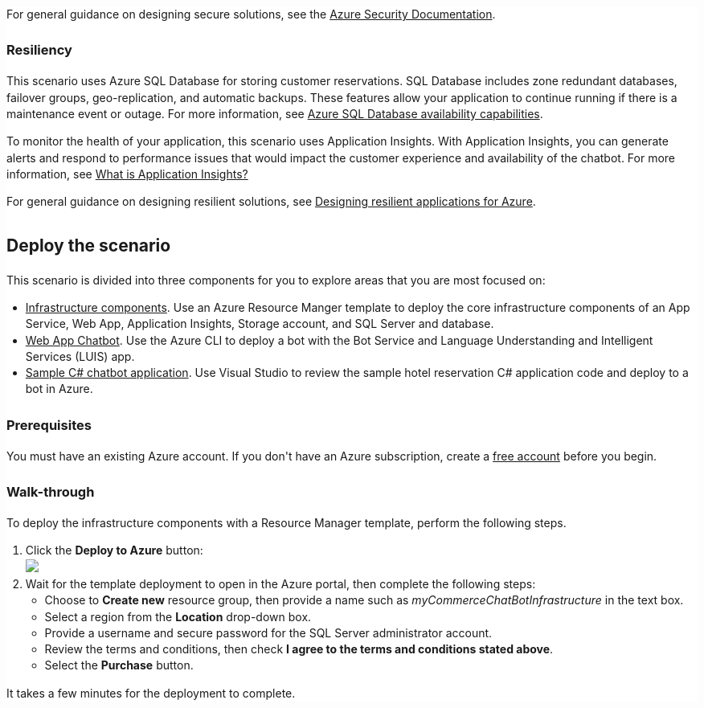 For general guidance on designing secure solutions, see the [Azure Security Documentation][security].

### Resiliency

This scenario uses Azure SQL Database for storing customer reservations. SQL Database includes zone redundant databases, failover groups, geo-replication, and automatic backups. These features allow your application to continue running if there is a maintenance event or outage. For more information, see [Azure SQL Database availability capabilities][sqlavailability-docs].

To monitor the health of your application, this scenario uses Application Insights. With Application Insights, you can generate alerts and respond to performance issues that would impact the customer experience and availability of the chatbot. For more information, see [What is Application Insights?][appinsights-docs]

For general guidance on designing resilient solutions, see [Designing resilient applications for Azure][resiliency].

## Deploy the scenario

This scenario is divided into three components for you to explore areas that you are most focused on:

- [Infrastructure components](#deploy-infrastructure-components). Use an Azure Resource Manger template to deploy the core infrastructure components of an App Service, Web App, Application Insights, Storage account, and SQL Server and database.
- [Web App Chatbot](#deploy-web-app-chatbot). Use the Azure CLI to deploy a bot with the Bot Service and Language Understanding and Intelligent Services (LUIS) app.
- [Sample C# chatbot application](#deploy-chatbot-c-application-code). Use Visual Studio to review the sample hotel reservation C# application code and deploy to a bot in Azure.

### Prerequisites

You must have an existing Azure account. If you don't have an Azure subscription, create a [free account](https://azure.microsoft.com/free/?WT.mc_id=A261C142F) before you begin.

### Walk-through

To deploy the infrastructure components with a Resource Manager template, perform the following steps.



1. Click the **Deploy to Azure** button:<br><a href="https://portal.azure.com/#create/Microsoft.Template/uri/https%3A%2F%2Fraw.githubusercontent.com%2Fmspnp%2Fsolution-architectures%2Fmaster%2Fapps%2Fcommerce-chatbot.json" target="_blank"><img src="https://azuredeploy.net/deploybutton.png"/></a>
2. Wait for the template deployment to open in the Azure portal, then complete the following steps:
   - Choose to **Create new** resource group, then provide a name such as *myCommerceChatBotInfrastructure* in the text box.
   - Select a region from the **Location** drop-down box.
   - Provide a username and secure password for the SQL Server administrator account.
   - Review the terms and conditions, then check **I agree to the terms and conditions stated above**.
   - Select the **Purchase** button.



It takes a few minutes for the deployment to complete.


[aadb2c-docs]: /azure/active-directory-b2c/active-directory-b2c-overview
[aad-docs]: /azure/active-directory/
[appinsights-docs]: /azure/application-insights/app-insights-overview
[appservice-docs]: /azure/app-service/
[architecture]: ./media/architecture-commerce-chatbot.png
[autoscaling]: ../../best-practices/auto-scaling.md
[availability]: ../../checklist/availability.md
[botservice-docs]: /azure/bot-service/
[cognitive-docs]: /azure/cognitive-services/
[resiliency]: ../../resiliency/index.md
[resource-groups]: /azure/azure-resource-manager/resource-group-overview
[security]: /azure/security/
[scalability]: ../../checklist/scalability.md
[sqlavailability-docs]: /azure/sql-database/sql-database-technical-overview#availability-capabilities
[sqldatabase-docs]: /azure/sql-database/
[sqlsecurity-docs]: /azure/sql-database/sql-database-technical-overview#advanced-security-and-compliance
[qna-maker]: /azure/cognitive-services/QnAMaker/Overview/overview
[speech-api]: /azure/cognitive-services/speech/home
[translator]: /azure/cognitive-services/translator/translator-info-overview
[small-pricing]: https://azure.com/e/dce05b6184904c50b38e1a8654f726b6
[medium-pricing]: https://azure.com/e/304d17106afc480dbc414f9726078a03
[large-pricing]: https://azure.com/e/8319dd5e5e3d4f118f9029e32a80e887